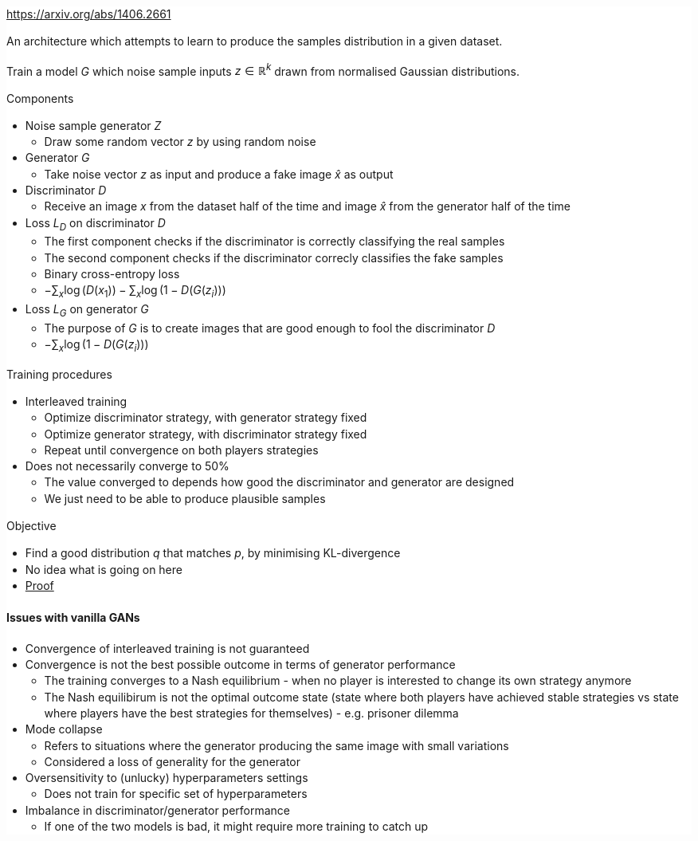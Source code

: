 https://arxiv.org/abs/1406.2661

An architecture which attempts to learn to produce the samples distribution in a given dataset.

Train a model $G$ which noise sample inputs $z \in \mathbb{R}^k$ drawn from normalised Gaussian distributions.

Components

- Noise sample generator $Z$
  - Draw some random vector $z$ by using random noise
- Generator $G$
  - Take noise vector $z$ as input and produce a fake image $\hat{x}$ as output
- Discriminator $D$
  - Receive an image $x$ from the dataset half of the time and image $\hat{x}$ from the generator half of the time
- Loss $L_D$ on discriminator $D$
  - The first component checks if the discriminator is correctly classifying the real samples
  - The second component checks if the discriminator correcly classifies the fake samples
  - Binary cross-entropy loss
  - $- \sum_x \log(D(x_1)) - \sum_x \log(1-D(G(z_i)))$
- Loss $L_G$ on generator $G$
  - The purpose of $G$ is to create images that are good enough to fool the discriminator $D$
  - $- \sum_x \log(1-D(G(z_i)))$

Training procedures

- Interleaved training
  - Optimize discriminator strategy, with generator strategy fixed
  - Optimize generator strategy, with discriminator strategy fixed
  - Repeat until convergence on both players strategies
- Does not necessarily converge to 50%
  - The value converged to depends how good the discriminator and generator are designed
  - We just need to be able to produce plausible samples


Objective

- Find a good distribution $q$ that matches $p$, by minimising KL-divergence
- No idea what is going on here
- [Proof](https://www.youtube.com/watch?v=uaaqyVS9-rM&t=1182s)



#### Issues with vanilla GANs

- Convergence of interleaved training is not guaranteed
- Convergence is not the best possible outcome in terms of generator performance
    - The training converges to a Nash equilibrium - when no player is interested to change its own strategy anymore
    - The Nash equilibirum is not the optimal outcome state (state where both players have achieved stable strategies vs state where players have the best strategies for themselves) - e.g. prisoner dilemma
- Mode collapse 
  - Refers to situations where the generator producing the same image with small variations
  - Considered a loss of generality for the generator
- Oversensitivity to (unlucky) hyperparameters settings
  - Does not train for specific set of hyperparameters
- Imbalance in discriminator/generator performance
  - If one of the two models is bad, it might require more training to catch up
